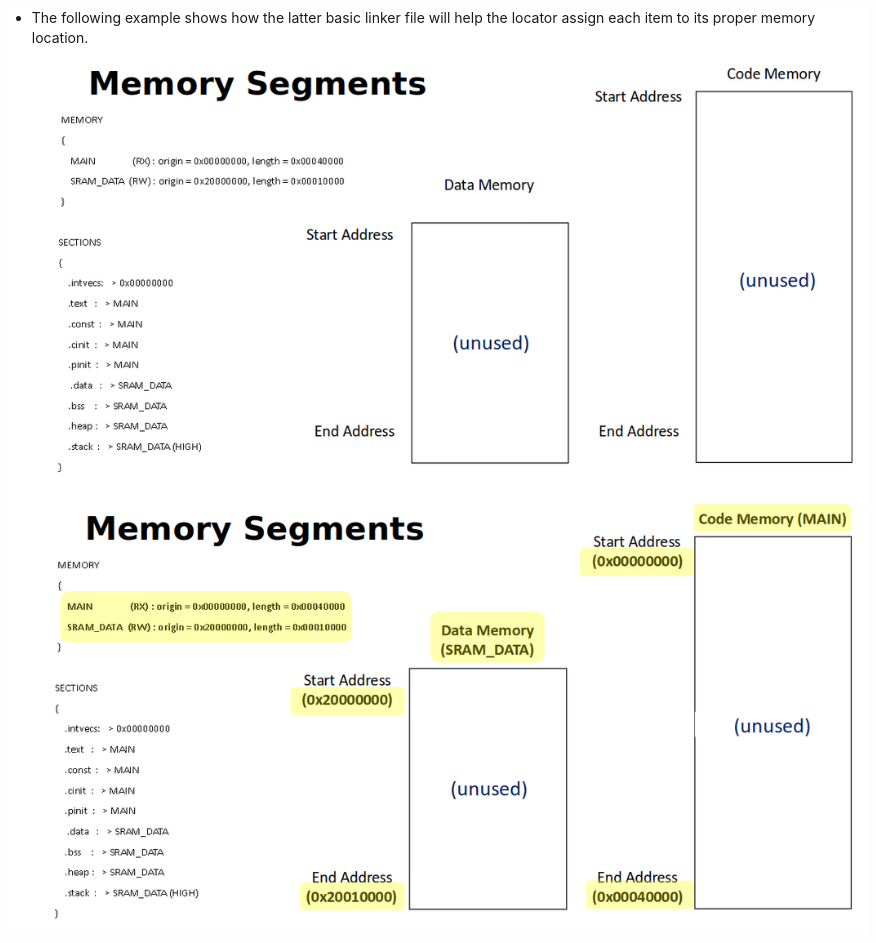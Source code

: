 - The following example shows how the latter basic linker file will help the locator assign each item to its proper memory location.
![](Images/memoryMap.png)
![](Images/memoryMap1.png)